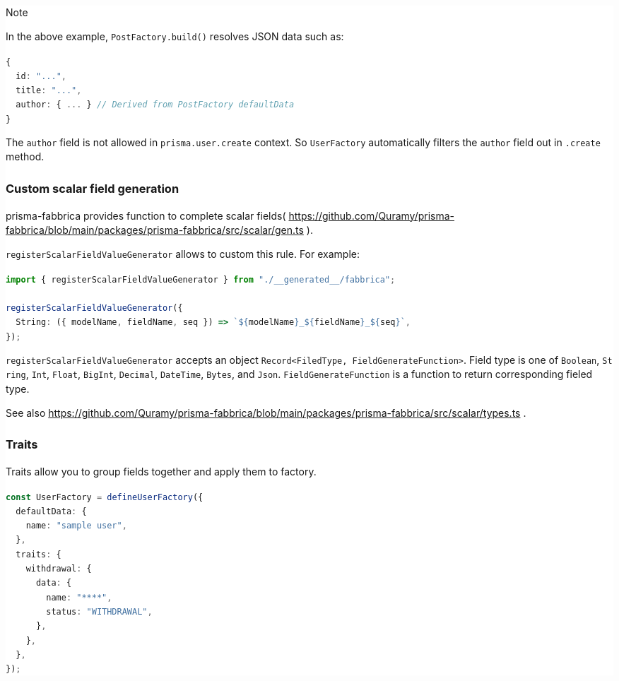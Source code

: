 > [!NOTE]
> In the above example, `PostFactory.build()` resolves JSON data such as:

```ts
{
  id: "...",
  title: "...",
  author: { ... } // Derived from PostFactory defaultData
}
```

The `author` field is not allowed in `prisma.user.create` context. So `UserFactory` automatically filters the `author` field out in `.create` method.

### Custom scalar field generation

prisma-fabbrica provides function to complete scalar fields( https://github.com/Quramy/prisma-fabbrica/blob/main/packages/prisma-fabbrica/src/scalar/gen.ts ).

`registerScalarFieldValueGenerator` allows to custom this rule. For example:

```ts
import { registerScalarFieldValueGenerator } from "./__generated__/fabbrica";

registerScalarFieldValueGenerator({
  String: ({ modelName, fieldName, seq }) => `${modelName}_${fieldName}_${seq}`,
});
```

`registerScalarFieldValueGenerator` accepts an object `Record<FiledType, FieldGenerateFunction>`.
Field type is one of `Boolean`, `String`, `Int`, `Float`, `BigInt`, `Decimal`, `DateTime`, `Bytes`, and `Json`.
`FieldGenerateFunction` is a function to return corresponding fieled type.

See also https://github.com/Quramy/prisma-fabbrica/blob/main/packages/prisma-fabbrica/src/scalar/types.ts .

### Traits

Traits allow you to group fields together and apply them to factory.

```ts
const UserFactory = defineUserFactory({
  defaultData: {
    name: "sample user",
  },
  traits: {
    withdrawal: {
      data: {
        name: "****",
        status: "WITHDRAWAL",
      },
    },
  },
});
```
